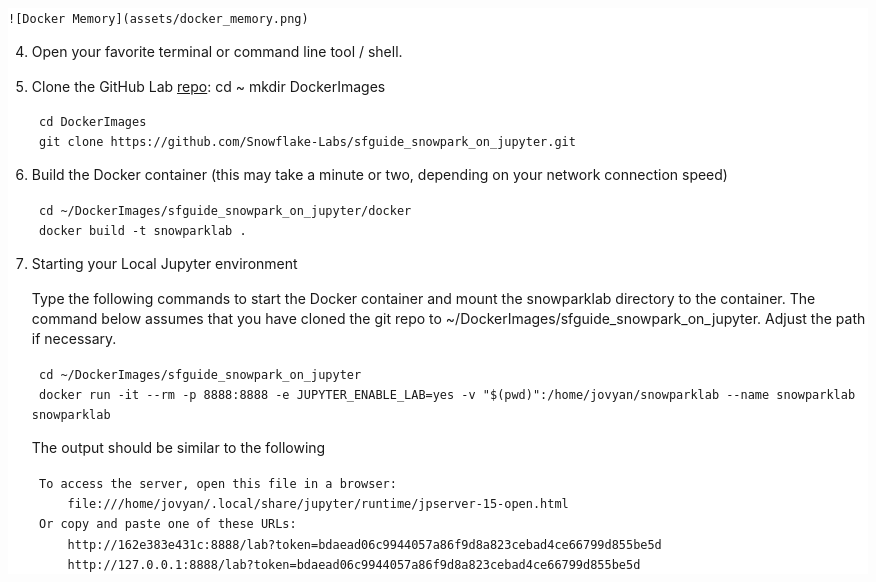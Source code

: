     ![Docker Memory](assets/docker_memory.png)

4. Open your favorite terminal or command line tool / shell.

5. Clone the GitHub Lab [repo](https://github.com/Snowflake-Labs/sfguide_snowpark_on_jupyter): 
        cd ~
        mkdir DockerImages

        cd DockerImages
        git clone https://github.com/Snowflake-Labs/sfguide_snowpark_on_jupyter.git

6. Build the Docker container (this may take a minute or two, depending on your network connection speed)

        cd ~/DockerImages/sfguide_snowpark_on_jupyter/docker
        docker build -t snowparklab .

7. Starting your Local Jupyter environment

    Type the following commands to start the Docker container and mount the snowparklab directory to the container. The command below assumes that you have cloned the git repo to ~/DockerImages/sfguide_snowpark_on_jupyter. Adjust the path if necessary. 

        cd ~/DockerImages/sfguide_snowpark_on_jupyter
        docker run -it --rm -p 8888:8888 -e JUPYTER_ENABLE_LAB=yes -v "$(pwd)":/home/jovyan/snowparklab --name snowparklab snowparklab

    The output should be similar to the following

        To access the server, open this file in a browser:
            file:///home/jovyan/.local/share/jupyter/runtime/jpserver-15-open.html
        Or copy and paste one of these URLs:
            http://162e383e431c:8888/lab?token=bdaead06c9944057a86f9d8a823cebad4ce66799d855be5d
            http://127.0.0.1:8888/lab?token=bdaead06c9944057a86f9d8a823cebad4ce66799d855be5d
